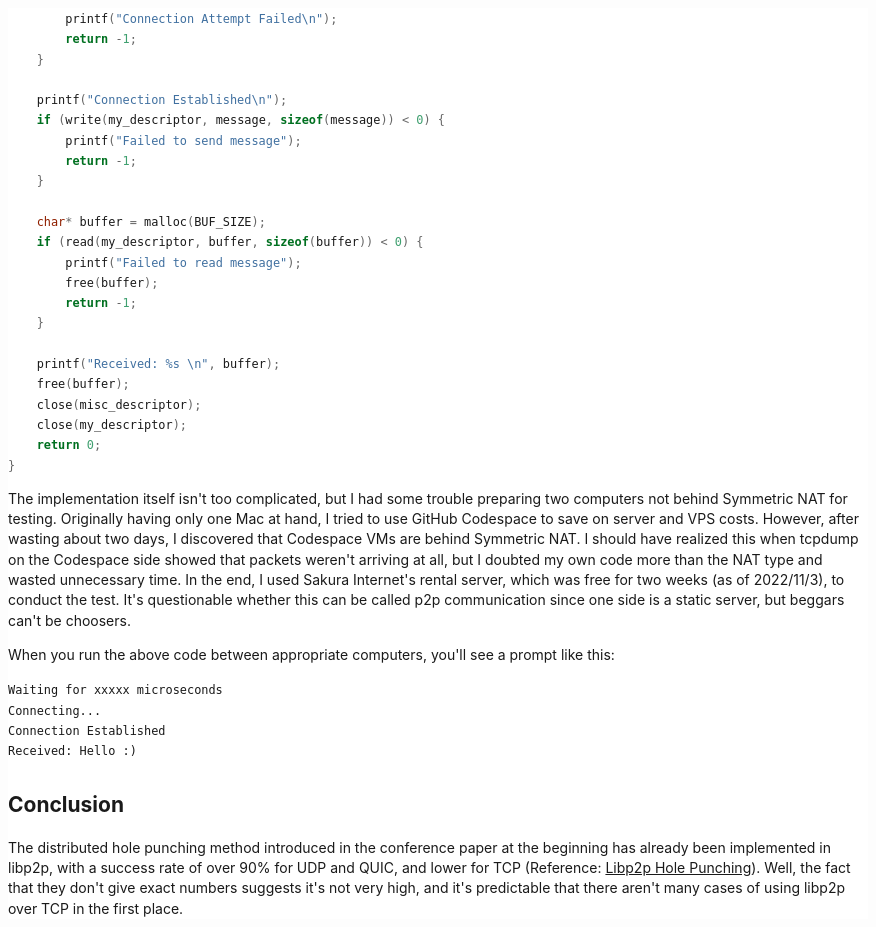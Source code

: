```c
        printf("Connection Attempt Failed\n");
        return -1;
    }

    printf("Connection Established\n");
    if (write(my_descriptor, message, sizeof(message)) < 0) {
        printf("Failed to send message");
        return -1;
    }

    char* buffer = malloc(BUF_SIZE);
    if (read(my_descriptor, buffer, sizeof(buffer)) < 0) {
        printf("Failed to read message");
        free(buffer);
        return -1;
    }

    printf("Received: %s \n", buffer);
    free(buffer);
    close(misc_descriptor);
    close(my_descriptor);
    return 0;
}
```

The implementation itself isn't too complicated, but I had some trouble preparing two computers not behind Symmetric NAT for testing. Originally having only one Mac at hand, I tried to use GitHub Codespace to save on server and VPS costs. However, after wasting about two days, I discovered that Codespace VMs are behind Symmetric NAT. I should have realized this when tcpdump on the Codespace side showed that packets weren't arriving at all, but I doubted my own code more than the NAT type and wasted unnecessary time. In the end, I used Sakura Internet's rental server, which was free for two weeks (as of 2022/11/3), to conduct the test. It's questionable whether this can be called p2p communication since one side is a static server, but beggars can't be choosers.

When you run the above code between appropriate computers, you'll see a prompt like this:

```
Waiting for xxxxx microseconds
Connecting...
Connection Established
Received: Hello :)
```

## Conclusion
The distributed hole punching method introduced in the conference paper at the beginning has already been implemented in libp2p, with a success rate of over 90% for UDP and QUIC, and lower for TCP (Reference: [Libp2p Hole Punching](https://www.youtube.com/watch?v=pSXlpKlZX7I)). Well, the fact that they don't give exact numbers suggests it's not very high, and it's predictable that there aren't many cases of using libp2p over TCP in the first place.
